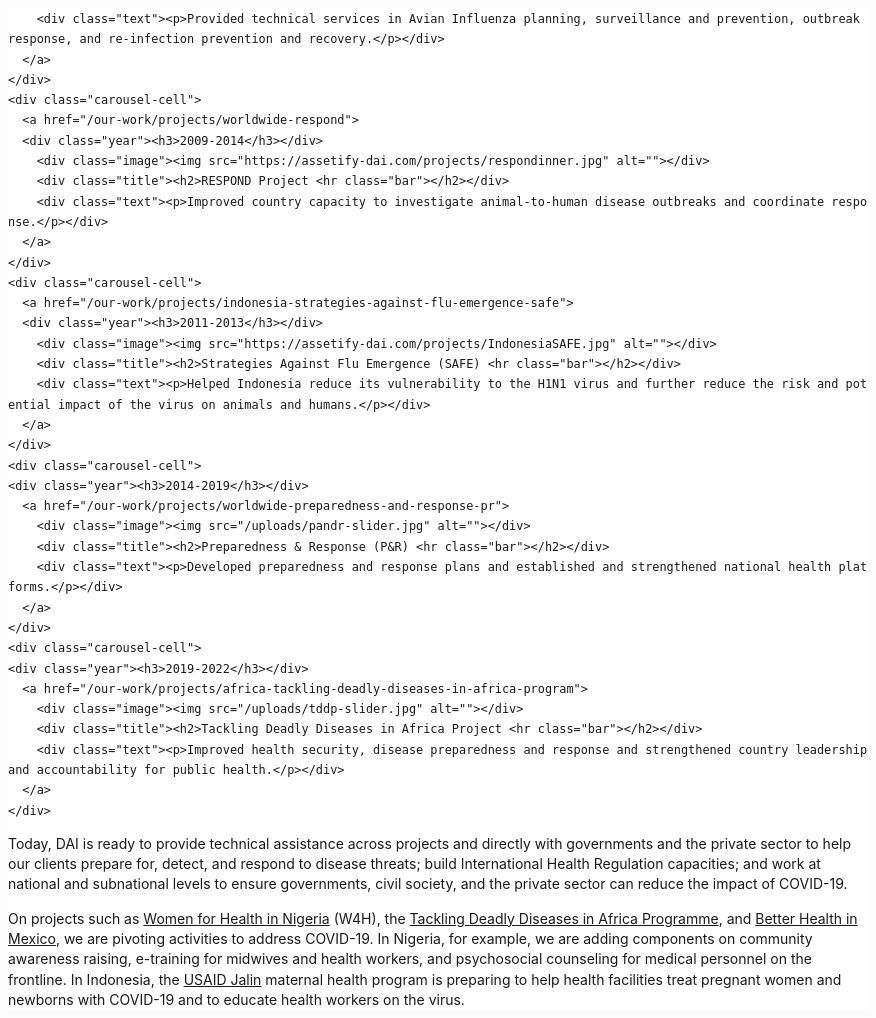         <div class="text"><p>Provided technical services in Avian Influenza planning, surveillance and prevention, outbreak response, and re-infection prevention and recovery.</p></div>
      </a>
    </div>
    <div class="carousel-cell">
      <a href="/our-work/projects/worldwide-respond">
      <div class="year"><h3>2009-2014</h3></div>
        <div class="image"><img src="https://assetify-dai.com/projects/respondinner.jpg" alt=""></div>
        <div class="title"><h2>RESPOND Project <hr class="bar"></h2></div>
        <div class="text"><p>Improved country capacity to investigate animal-to-human disease outbreaks and coordinate response.</p></div>
      </a>
    </div>
    <div class="carousel-cell">
      <a href="/our-work/projects/indonesia-strategies-against-flu-emergence-safe">
      <div class="year"><h3>2011-2013</h3></div>
        <div class="image"><img src="https://assetify-dai.com/projects/IndonesiaSAFE.jpg" alt=""></div>
        <div class="title"><h2>Strategies Against Flu Emergence (SAFE) <hr class="bar"></h2></div>
        <div class="text"><p>Helped Indonesia reduce its vulnerability to the H1N1 virus and further reduce the risk and potential impact of the virus on animals and humans.</p></div>
      </a>
    </div>
    <div class="carousel-cell">
    <div class="year"><h3>2014-2019</h3></div>
      <a href="/our-work/projects/worldwide-preparedness-and-response-pr">
        <div class="image"><img src="/uploads/pandr-slider.jpg" alt=""></div>
        <div class="title"><h2>Preparedness & Response (P&R) <hr class="bar"></h2></div>
        <div class="text"><p>Developed preparedness and response plans and established and strengthened national health platforms.</p></div>
      </a>
    </div>
    <div class="carousel-cell">
    <div class="year"><h3>2019-2022</h3></div>
      <a href="/our-work/projects/africa-tackling-deadly-diseases-in-africa-program">
        <div class="image"><img src="/uploads/tddp-slider.jpg" alt=""></div>
        <div class="title"><h2>Tackling Deadly Diseases in Africa Project <hr class="bar"></h2></div>
        <div class="text"><p>Improved health security, disease preparedness and response and strengthened country leadership and accountability for public health.</p></div>
      </a>
    </div>
</div>

Today, DAI is ready to provide technical assistance across projects and directly with governments and the private sector to help our clients prepare for, detect, and respond to disease threats; build International Health Regulation capacities; and work at national and subnational levels to ensure governments, civil society, and the private sector can reduce the impact of COVID-19.

On projects such as [Women for Health in Nigeria](/our-work/projects/nigeria-women-for-health-w4h) (W4H), the [Tackling Deadly Diseases in Africa Programme](/our-work/projects/africa-tackling-deadly-diseases-in-africa-program), and [Better Health in Mexico](/our-work/projects/mexico-prosperity-fund-better-health-programme), we are pivoting activities to address COVID-19. In Nigeria, for example, we are adding components on community awareness raising, e-training for midwives and health workers, and psychosocial counseling for medical personnel on the frontline. In Indonesia, the [USAID Jalin](/our-work/projects/indonesia-jalin) maternal health program is preparing to help health facilities treat pregnant women and newborns with COVID-19 and to educate health workers on the virus.
